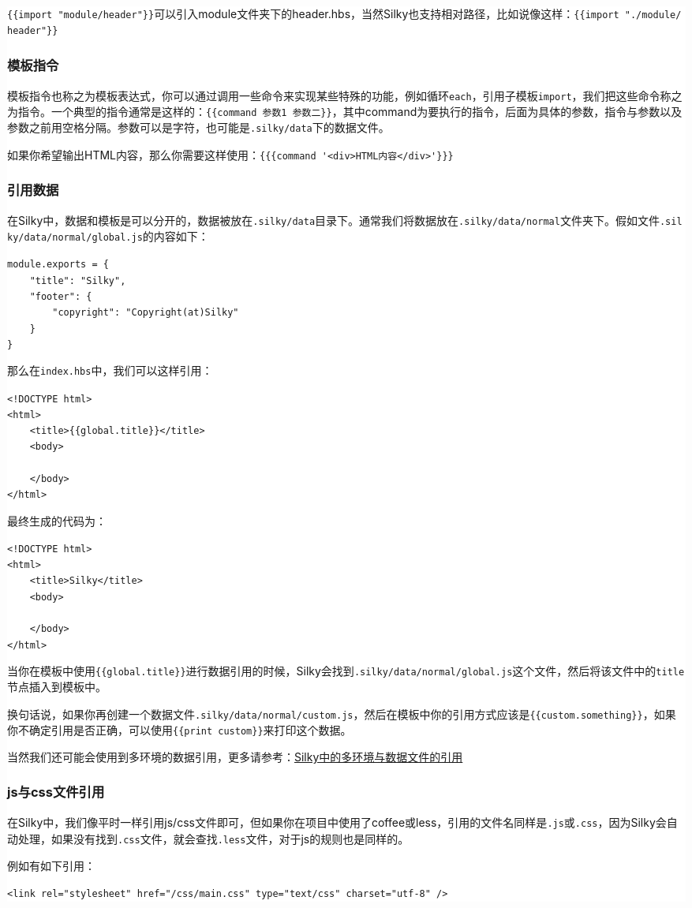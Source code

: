 `{{import "module/header"}}`可以引入module文件夹下的header.hbs，当然Silky也支持相对路径，比如说像这样：`{{import "./module/header"}}`

### 模板指令

模板指令也称之为模板表达式，你可以通过调用一些命令来实现某些特殊的功能，例如循环`each`，引用子模板`import`，我们把这些命令称之为指令。一个典型的指令通常是这样的：`{{command 参数1 参数二}}`，其中command为要执行的指令，后面为具体的参数，指令与参数以及参数之前用空格分隔。参数可以是字符，也可能是`.silky/data`下的数据文件。

如果你希望输出HTML内容，那么你需要这样使用：`{{{command '<div>HTML内容</div>'}}}`

### 引用数据

在Silky中，数据和模板是可以分开的，数据被放在`.silky/data`目录下。通常我们将数据放在`.silky/data/normal`文件夹下。假如文件`.silky/data/normal/global.js`的内容如下：

	module.exports = {
	    "title": "Silky",
	    "footer": {
	        "copyright": "Copyright(at)Silky"
	    }
	}
	
那么在`index.hbs`中，我们可以这样引用：

	<!DOCTYPE html>
	<html>
		<title>{{global.title}}</title>
	    <body>
	      
	    </body>
	</html>	
	
最终生成的代码为：

	<!DOCTYPE html>
	<html>
		<title>Silky</title>
	    <body>
	      
	    </body>
	</html>	

当你在模板中使用`{{global.title}}`进行数据引用的时候，Silky会找到`.silky/data/normal/global.js`这个文件，然后将该文件中的`title`节点插入到模板中。

换句话说，如果你再创建一个数据文件`.silky/data/normal/custom.js`，然后在模板中你的引用方式应该是`{{custom.something}}`，如果你不确定引用是否正确，可以使用`{{print custom}}`来打印这个数据。

当然我们还可能会使用到多环境的数据引用，更多请参考：[Silky中的多环境与数据文件的引用](/post/running-environment-of-silky.html)

### js与css文件引用

在Silky中，我们像平时一样引用js/css文件即可，但如果你在项目中使用了coffee或less，引用的文件名同样是`.js`或`.css`，因为Silky会自动处理，如果没有找到`.css`文件，就会查找`.less`文件，对于js的规则也是同样的。

例如有如下引用：

`<link rel="stylesheet" href="/css/main.css" type="text/css" charset="utf-8" />`
